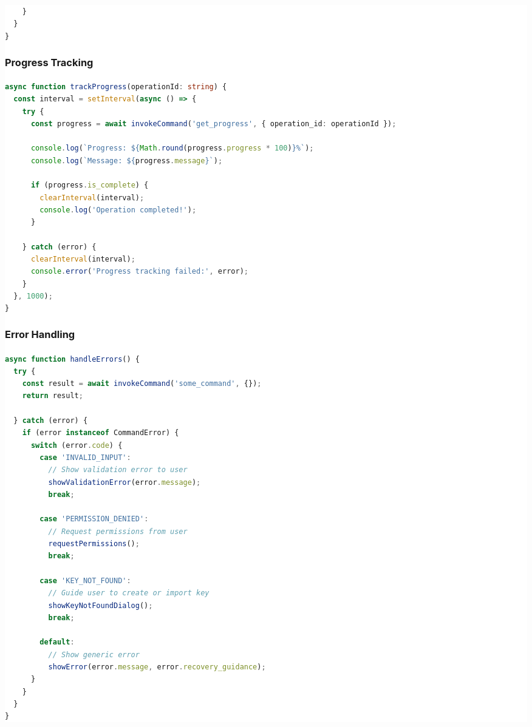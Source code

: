 ```typescript
    }
  }
}
```

### **Progress Tracking**
```typescript
async function trackProgress(operationId: string) {
  const interval = setInterval(async () => {
    try {
      const progress = await invokeCommand('get_progress', { operation_id: operationId });
      
      console.log(`Progress: ${Math.round(progress.progress * 100)}%`);
      console.log(`Message: ${progress.message}`);
      
      if (progress.is_complete) {
        clearInterval(interval);
        console.log('Operation completed!');
      }
      
    } catch (error) {
      clearInterval(interval);
      console.error('Progress tracking failed:', error);
    }
  }, 1000);
}
```

### **Error Handling**
```typescript
async function handleErrors() {
  try {
    const result = await invokeCommand('some_command', {});
    return result;
    
  } catch (error) {
    if (error instanceof CommandError) {
      switch (error.code) {
        case 'INVALID_INPUT':
          // Show validation error to user
          showValidationError(error.message);
          break;
          
        case 'PERMISSION_DENIED':
          // Request permissions from user
          requestPermissions();
          break;
          
        case 'KEY_NOT_FOUND':
          // Guide user to create or import key
          showKeyNotFoundDialog();
          break;
          
        default:
          // Show generic error
          showError(error.message, error.recovery_guidance);
      }
    }
  }
}
```
